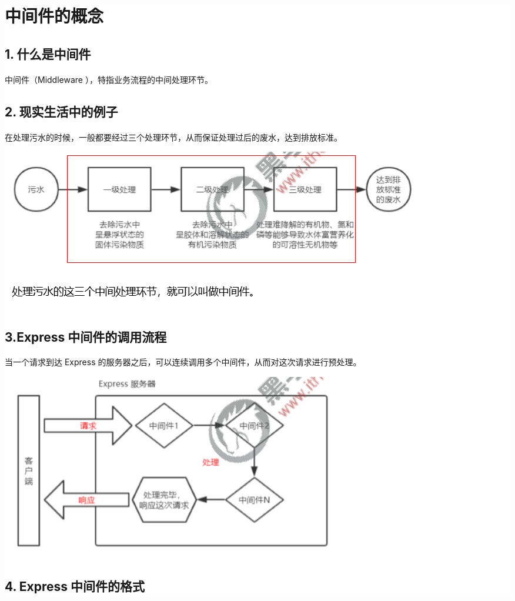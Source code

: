 # 中间件的概念

## 1. 什么是中间件

中间件（Middleware ），特指业务流程的中间处理环节。

## 2. 现实生活中的例子

在处理污水的时候，一般都要经过三个处理环节，从而保证处理过后的废水，达到排放标准。

![image-20201122215834358](images/image-20201122215834358.png)

## 3.Express 中间件的调用流程

当一个请求到达 Express 的服务器之后，可以连续调用多个中间件，从而对这次请求进行预处理。

![image-20201122215917024](images/image-20201122215917024.png)

## 4. Express 中间件的格式
